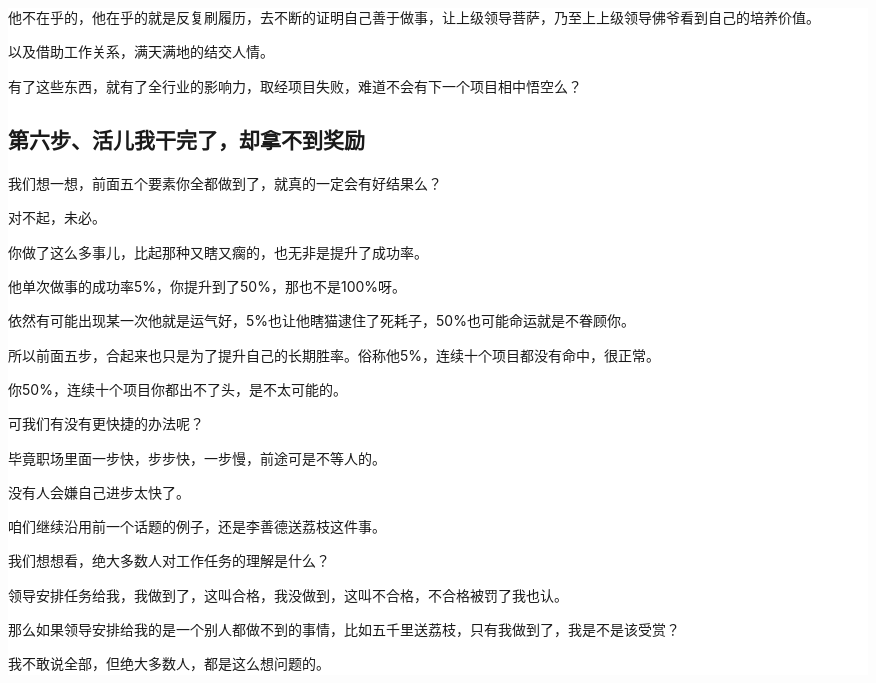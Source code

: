 他不在乎的，他在乎的就是反复刷履历，去不断的证明自己善于做事，让上级领导菩萨，乃至上上级领导佛爷看到自己的培养价值。

  

以及借助工作关系，满天满地的结交人情。

  

有了这些东西，就有了全行业的影响力，取经项目失败，难道不会有下一个项目相中悟空么？

  

## 第六步、活儿我干完了，却拿不到奖励

  

我们想一想，前面五个要素你全都做到了，就真的一定会有好结果么？

  

对不起，未必。

  

你做了这么多事儿，比起那种又瞎又瘸的，也无非是提升了成功率。

  

他单次做事的成功率5%，你提升到了50%，那也不是100%呀。

  

依然有可能出现某一次他就是运气好，5%也让他瞎猫逮住了死耗子，50%也可能命运就是不眷顾你。

  

所以前面五步，合起来也只是为了提升自己的长期胜率。俗称他5%，连续十个项目都没有命中，很正常。

  

你50%，连续十个项目你都出不了头，是不太可能的。

  

可我们有没有更快捷的办法呢？

  

毕竟职场里面一步快，步步快，一步慢，前途可是不等人的。

  

没有人会嫌自己进步太快了。

  

咱们继续沿用前一个话题的例子，还是李善德送荔枝这件事。

  

我们想想看，绝大多数人对工作任务的理解是什么？

  

领导安排任务给我，我做到了，这叫合格，我没做到，这叫不合格，不合格被罚了我也认。

  

那么如果领导安排给我的是一个别人都做不到的事情，比如五千里送荔枝，只有我做到了，我是不是该受赏？

  

我不敢说全部，但绝大多数人，都是这么想问题的。

  